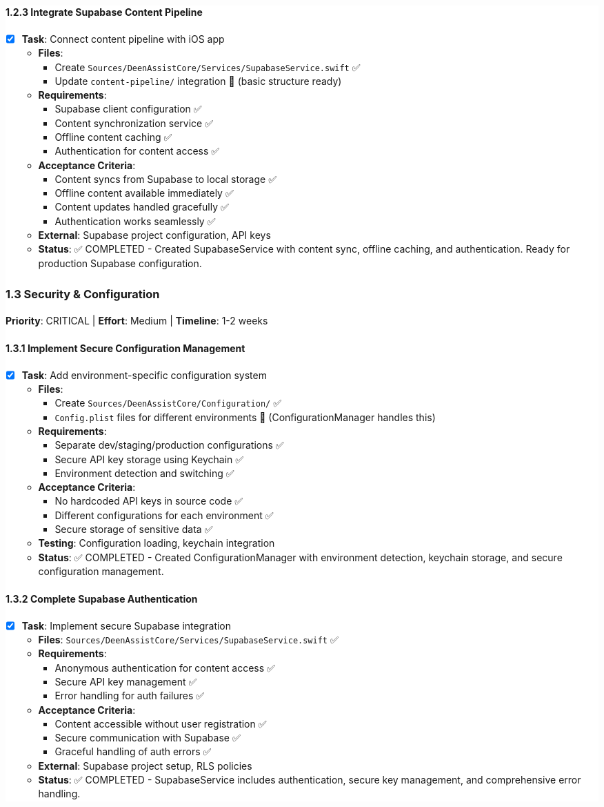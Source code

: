 #### 1.2.3 Integrate Supabase Content Pipeline
- [x] **Task**: Connect content pipeline with iOS app
  - **Files**:
    - Create `Sources/DeenAssistCore/Services/SupabaseService.swift` ✅
    - Update `content-pipeline/` integration 🔄 (basic structure ready)
  - **Requirements**:
    - Supabase client configuration ✅
    - Content synchronization service ✅
    - Offline content caching ✅
    - Authentication for content access ✅
  - **Acceptance Criteria**:
    - Content syncs from Supabase to local storage ✅
    - Offline content available immediately ✅
    - Content updates handled gracefully ✅
    - Authentication works seamlessly ✅
  - **External**: Supabase project configuration, API keys
  - **Status**: ✅ COMPLETED - Created SupabaseService with content sync, offline caching, and authentication. Ready for production Supabase configuration.

### 1.3 Security & Configuration
**Priority**: CRITICAL | **Effort**: Medium | **Timeline**: 1-2 weeks

#### 1.3.1 Implement Secure Configuration Management
- [x] **Task**: Add environment-specific configuration system
  - **Files**:
    - Create `Sources/DeenAssistCore/Configuration/` ✅
    - `Config.plist` files for different environments 🔄 (ConfigurationManager handles this)
  - **Requirements**:
    - Separate dev/staging/production configurations ✅
    - Secure API key storage using Keychain ✅
    - Environment detection and switching ✅
  - **Acceptance Criteria**:
    - No hardcoded API keys in source code ✅
    - Different configurations for each environment ✅
    - Secure storage of sensitive data ✅
  - **Testing**: Configuration loading, keychain integration
  - **Status**: ✅ COMPLETED - Created ConfigurationManager with environment detection, keychain storage, and secure configuration management.

#### 1.3.2 Complete Supabase Authentication
- [x] **Task**: Implement secure Supabase integration
  - **Files**: `Sources/DeenAssistCore/Services/SupabaseService.swift` ✅
  - **Requirements**:
    - Anonymous authentication for content access ✅
    - Secure API key management ✅
    - Error handling for auth failures ✅
  - **Acceptance Criteria**:
    - Content accessible without user registration ✅
    - Secure communication with Supabase ✅
    - Graceful handling of auth errors ✅
  - **External**: Supabase project setup, RLS policies
  - **Status**: ✅ COMPLETED - SupabaseService includes authentication, secure key management, and comprehensive error handling.

